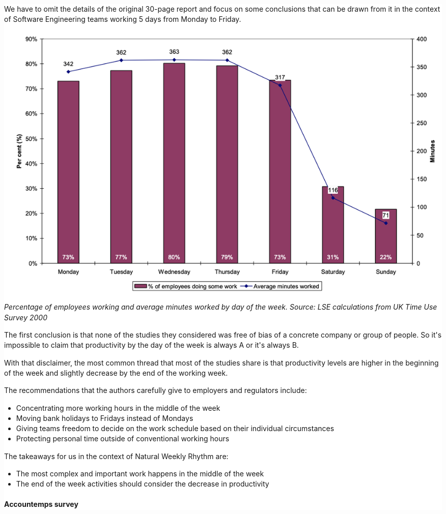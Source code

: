 We have to omit the details of the original 30-page report and focus on some conclusions that can be drawn from it in the context of Software Engineering teams working 5 days from Monday to Friday.

![Percentage of employees working and average minutes worked by day of the week](./natural-sprints-working-hours.png)
_Percentage of employees working and average minutes worked by day of the week. Source: LSE calculations from UK Time Use Survey 2000_

The first conclusion is that none of the studies they considered was free of bias of a concrete company or group of people. So it's impossible to claim that productivity by the day of the week is always A or it's always B.

With that disclaimer, the most common thread that most of the studies share is that productivity levels are higher in the beginning of the week and slightly decrease by the end of the working week.

The recommendations that the authors carefully give to employers and regulators include:

- Concentrating more working hours in the middle of the week
- Moving bank holidays to Fridays instead of Mondays
- Giving teams freedom to decide on the work schedule based on their individual circumstances
- Protecting personal time outside of conventional working hours

The takeaways for us in the context of Natural Weekly Rhythm are:

- The most complex and important work happens in the middle of the week
- The end of the week activities should consider the decrease in productivity

#### Accountemps survey
